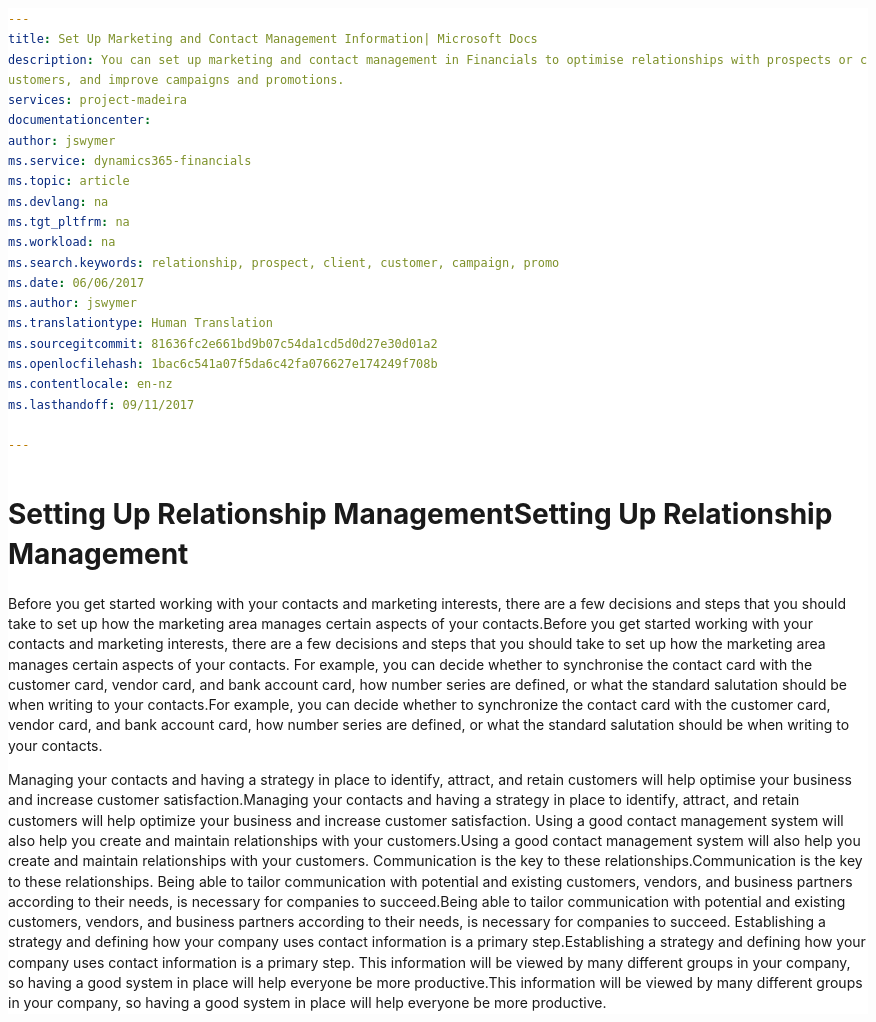 ```yaml
---
title: Set Up Marketing and Contact Management Information| Microsoft Docs
description: You can set up marketing and contact management in Financials to optimise relationships with prospects or customers, and improve campaigns and promotions.
services: project-madeira
documentationcenter: 
author: jswymer
ms.service: dynamics365-financials
ms.topic: article
ms.devlang: na
ms.tgt_pltfrm: na
ms.workload: na
ms.search.keywords: relationship, prospect, client, customer, campaign, promo
ms.date: 06/06/2017
ms.author: jswymer
ms.translationtype: Human Translation
ms.sourcegitcommit: 81636fc2e661bd9b07c54da1cd5d0d27e30d01a2
ms.openlocfilehash: 1bac6c541a07f5da6c42fa076627e174249f708b
ms.contentlocale: en-nz
ms.lasthandoff: 09/11/2017

---
```

# <a name="setting-up-relationship-management"></a><span data-ttu-id="c5d47-103">Setting Up Relationship Management</span><span class="sxs-lookup"><span data-stu-id="c5d47-103">Setting Up Relationship Management</span></span>
<span data-ttu-id="c5d47-104">Before you get started working with your contacts and marketing interests, there are a few decisions and steps that you should take to set up how the marketing area manages certain aspects of your contacts.</span><span class="sxs-lookup"><span data-stu-id="c5d47-104">Before you get started working with your contacts and marketing interests, there are a few decisions and steps that you should take to set up how the marketing area manages certain aspects of your contacts.</span></span> <span data-ttu-id="c5d47-105">For example, you can decide whether to synchronise the contact card with the customer card, vendor card, and bank account card, how number series are defined, or what the standard salutation should be when writing to your contacts.</span><span class="sxs-lookup"><span data-stu-id="c5d47-105">For example, you can decide whether to synchronize the contact card with the customer card, vendor card, and bank account card, how number series are defined, or what the standard salutation should be when writing to your contacts.</span></span>

<span data-ttu-id="c5d47-106">Managing your contacts and having a strategy in place to identify, attract, and retain customers will help optimise your business and increase customer satisfaction.</span><span class="sxs-lookup"><span data-stu-id="c5d47-106">Managing your contacts and having a strategy in place to identify, attract, and retain customers will help optimize your business and increase customer satisfaction.</span></span> <span data-ttu-id="c5d47-107">Using a good contact management system will also help you create and maintain relationships with your customers.</span><span class="sxs-lookup"><span data-stu-id="c5d47-107">Using a good contact management system will also help you create and maintain relationships with your customers.</span></span> <span data-ttu-id="c5d47-108">Communication is the key to these relationships.</span><span class="sxs-lookup"><span data-stu-id="c5d47-108">Communication is the key to these relationships.</span></span> <span data-ttu-id="c5d47-109">Being able to tailor communication with potential and existing customers, vendors, and business partners according to their needs, is necessary for companies to succeed.</span><span class="sxs-lookup"><span data-stu-id="c5d47-109">Being able to tailor communication with potential and existing customers, vendors, and business partners according to their needs, is necessary for companies to succeed.</span></span> <span data-ttu-id="c5d47-110">Establishing a strategy and defining how your company uses contact information is a primary step.</span><span class="sxs-lookup"><span data-stu-id="c5d47-110">Establishing a strategy and defining how your company uses contact information is a primary step.</span></span> <span data-ttu-id="c5d47-111">This information will be viewed by many different groups in your company, so having a good system in place will help everyone be more productive.</span><span class="sxs-lookup"><span data-stu-id="c5d47-111">This information will be viewed by many different groups in your company, so having a good system in place will help everyone be more productive.</span></span>
